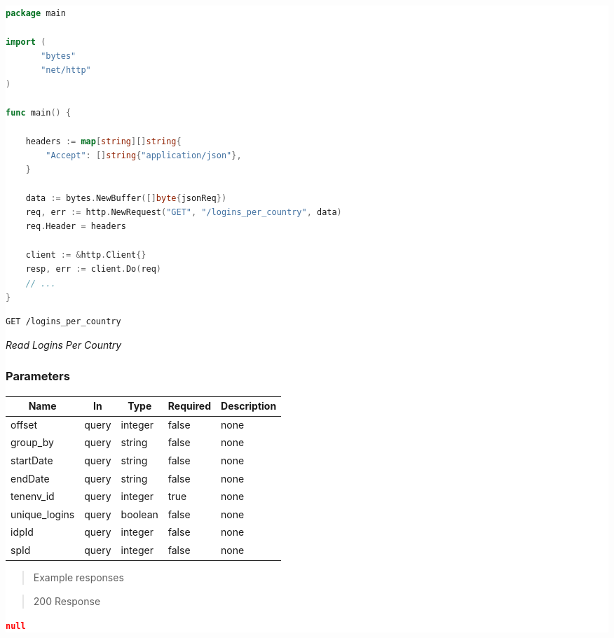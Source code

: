```go
package main

import (
       "bytes"
       "net/http"
)

func main() {

    headers := map[string][]string{
        "Accept": []string{"application/json"},
    }

    data := bytes.NewBuffer([]byte{jsonReq})
    req, err := http.NewRequest("GET", "/logins_per_country", data)
    req.Header = headers

    client := &http.Client{}
    resp, err := client.Do(req)
    // ...
}

```

`GET /logins_per_country`

*Read Logins Per Country*

<h3 id="read_logins_per_country_logins_per_country_get-parameters">Parameters</h3>

|Name|In|Type|Required|Description|
|---|---|---|---|---|
|offset|query|integer|false|none|
|group_by|query|string|false|none|
|startDate|query|string|false|none|
|endDate|query|string|false|none|
|tenenv_id|query|integer|true|none|
|unique_logins|query|boolean|false|none|
|idpId|query|integer|false|none|
|spId|query|integer|false|none|

> Example responses

> 200 Response

```json
null
```


[//]: # (docker-compose run --rm web alembic revision --autogenerate -m 'Initial Migration')
[//]: # (docker-compose run --rm web python app/seed.py)